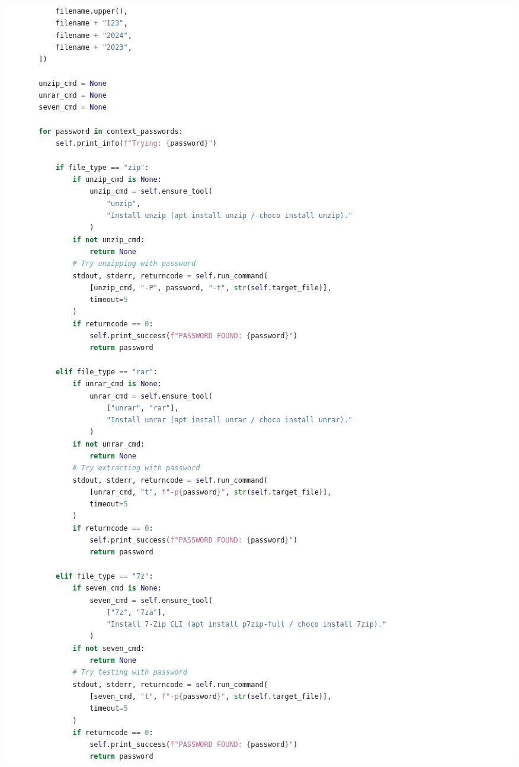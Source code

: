 ```python
            filename.upper(),
            filename + "123",
            filename + "2024",
            filename + "2023",
        ])

        unzip_cmd = None
        unrar_cmd = None
        seven_cmd = None

        for password in context_passwords:
            self.print_info(f"Trying: {password}")

            if file_type == "zip":
                if unzip_cmd is None:
                    unzip_cmd = self.ensure_tool(
                        "unzip",
                        "Install unzip (apt install unzip / choco install unzip)."
                    )
                if not unzip_cmd:
                    return None
                # Try unzipping with password
                stdout, stderr, returncode = self.run_command(
                    [unzip_cmd, "-P", password, "-t", str(self.target_file)],
                    timeout=5
                )
                if returncode == 0:
                    self.print_success(f"PASSWORD FOUND: {password}")
                    return password

            elif file_type == "rar":
                if unrar_cmd is None:
                    unrar_cmd = self.ensure_tool(
                        ["unrar", "rar"],
                        "Install unrar (apt install unrar / choco install unrar)."
                    )
                if not unrar_cmd:
                    return None
                # Try extracting with password
                stdout, stderr, returncode = self.run_command(
                    [unrar_cmd, "t", f"-p{password}", str(self.target_file)],
                    timeout=5
                )
                if returncode == 0:
                    self.print_success(f"PASSWORD FOUND: {password}")
                    return password

            elif file_type == "7z":
                if seven_cmd is None:
                    seven_cmd = self.ensure_tool(
                        ["7z", "7za"],
                        "Install 7-Zip CLI (apt install p7zip-full / choco install 7zip)."
                    )
                if not seven_cmd:
                    return None
                # Try testing with password
                stdout, stderr, returncode = self.run_command(
                    [seven_cmd, "t", f"-p{password}", str(self.target_file)],
                    timeout=5
                )
                if returncode == 0:
                    self.print_success(f"PASSWORD FOUND: {password}")
                    return password
```